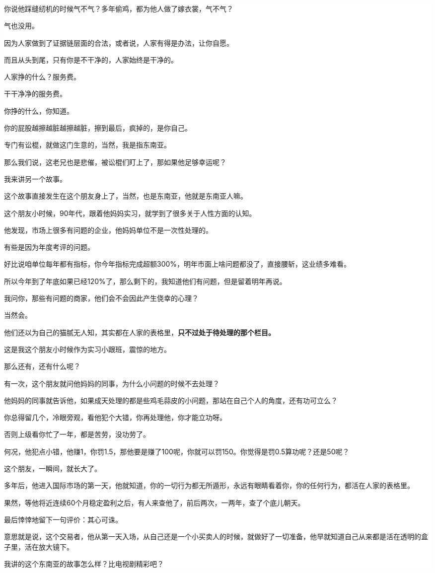 你说他踩缝纫机的时候气不气？多年偷鸡，都为他人做了嫁衣裳，气不气？  

气也没用。

因为人家做到了证据链层面的合法，或者说，人家有得是办法，让你自愿。

而且从头到尾，只有你是不干净的，人家始终是干净的。  

人家挣的什么？服务费。

干干净净的服务费。  

你挣的什么，你知道。

你的屁股越擦越脏越擦越脏，擦到最后，疯掉的，是你自己。  

专门有讼棍，就做这门生意的，当然，我是指东南亚。  

那么我们说，这老兄也是悲催，被讼棍们盯上了，那如果他足够幸运呢？  

我来讲另一个故事。  

这个故事直接发生在这个朋友身上了，当然，也是东南亚，他就是东南亚人嘛。

这个朋友小时候，90年代，跟着他妈妈实习，就学到了很多关于人性方面的认知。

他发现，市场上很多有问题的企业，他妈妈单位不是一次性处理的。  

有些是因为年度考评的问题。  

好比说咱单位每年都有指标，你今年指标完成超额300%，明年市面上啥问题都没了，直接腰斩，这业绩多难看。  

所以今年到了年底如果已经120%了，那么剩下的，我知道他们有问题，但是留着明年再说。  

我问你，那些有问题的商家，他们会不会因此产生侥幸的心理？

当然会。  

他们还以为自己的猫腻无人知，其实都在人家的表格里，**只不过处于待处理的那个栏目。**

这是我这个朋友小时候作为实习小跟班，震惊的地方。  

那么还有，还有什么呢？  

有一次，这个朋友就问他妈妈的同事，为什么小问题的时候不去处理？

他妈妈的同事就告诉他，如果成天处理的都是些鸡毛蒜皮的小问题，那站在自己个人的角度，还有功可立么？

你总得留几个，冷眼旁观，看他犯个大错，你再处理他，你才能立功呀。  

否则上级看你忙了一年，都是苦劳，没功劳了。

何况，他犯点小错，他赚1，你罚1.5，那他要是赚了100呢，你就可以罚150。你觉得是罚0.5算功呢？还是50呢？  

这个朋友，一瞬间，就长大了。  

多年后，他进入国际市场的第一天，他就知道，你的一切行为都无所遁形，永远有眼睛看着你，你的任何行为，都活在人家的表格里。

果然，等他将近连续60个月稳定盈利之后，有人来查他了，前后两次，一两年，查了个底儿朝天。

最后悻悻地留下一句评价：其心可诛。  

意思就是说，这个交易者，他从第一天入场，从自己还是一个小买卖人的时候，就做好了一切准备，他早就知道自己从来都是活在透明的盒子里，活在放大镜下。  

我讲的这个东南亚的故事怎么样？比电视剧精彩吧？  
